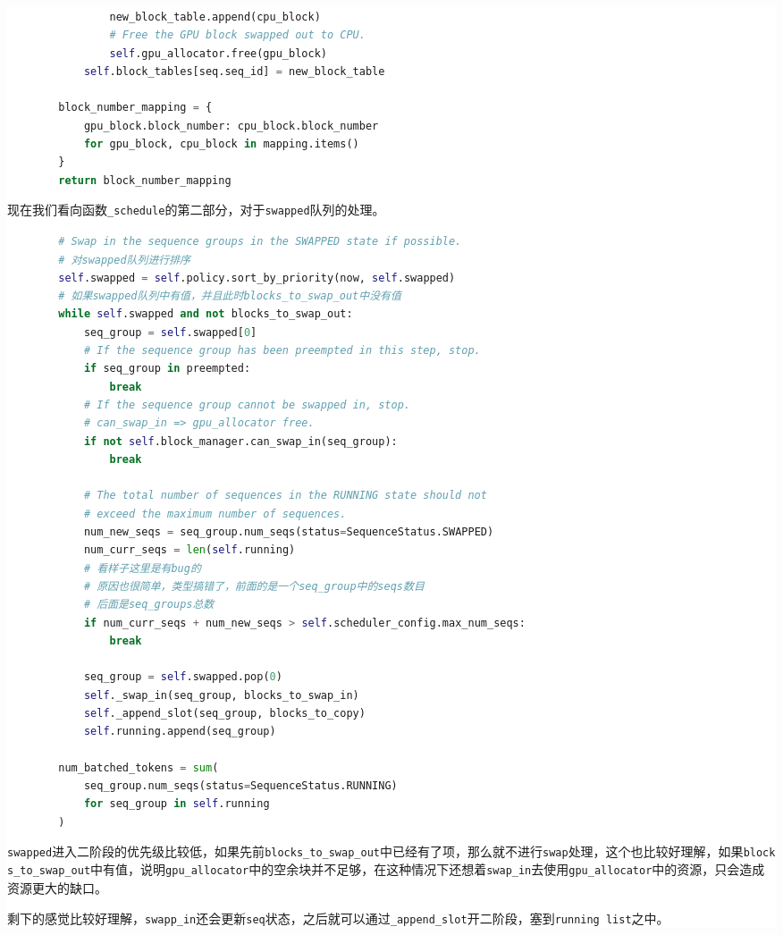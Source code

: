 ```python
                new_block_table.append(cpu_block)
                # Free the GPU block swapped out to CPU.
                self.gpu_allocator.free(gpu_block)
            self.block_tables[seq.seq_id] = new_block_table

        block_number_mapping = {
            gpu_block.block_number: cpu_block.block_number
            for gpu_block, cpu_block in mapping.items()
        }
        return block_number_mapping
```
现在我们看向函数`_schedule`的第二部分，对于`swapped`队列的处理。
```python
        # Swap in the sequence groups in the SWAPPED state if possible.
        # 对swapped队列进行排序
        self.swapped = self.policy.sort_by_priority(now, self.swapped)
        # 如果swapped队列中有值，并且此时blocks_to_swap_out中没有值
        while self.swapped and not blocks_to_swap_out:
            seq_group = self.swapped[0]
            # If the sequence group has been preempted in this step, stop.
            if seq_group in preempted:
                break
            # If the sequence group cannot be swapped in, stop.
            # can_swap_in => gpu_allocator free.
            if not self.block_manager.can_swap_in(seq_group):
                break

            # The total number of sequences in the RUNNING state should not
            # exceed the maximum number of sequences.
            num_new_seqs = seq_group.num_seqs(status=SequenceStatus.SWAPPED)
            num_curr_seqs = len(self.running)
            # 看样子这里是有bug的
            # 原因也很简单，类型搞错了，前面的是一个seq_group中的seqs数目
            # 后面是seq_groups总数
            if num_curr_seqs + num_new_seqs > self.scheduler_config.max_num_seqs:
                break

            seq_group = self.swapped.pop(0)
            self._swap_in(seq_group, blocks_to_swap_in)
            self._append_slot(seq_group, blocks_to_copy)
            self.running.append(seq_group)

        num_batched_tokens = sum(
            seq_group.num_seqs(status=SequenceStatus.RUNNING)
            for seq_group in self.running
        )
```
`swapped`进入二阶段的优先级比较低，如果先前`blocks_to_swap_out`中已经有了项，那么就不进行`swap`处理，这个也比较好理解，如果`blocks_to_swap_out`中有值，说明`gpu_allocator`中的空余块并不足够，在这种情况下还想着`swap_in`去使用`gpu_allocator`中的资源，只会造成资源更大的缺口。

剩下的感觉比较好理解，`swapp_in`还会更新`seq`状态，之后就可以通过`_append_slot`开二阶段，塞到`running list`之中。
